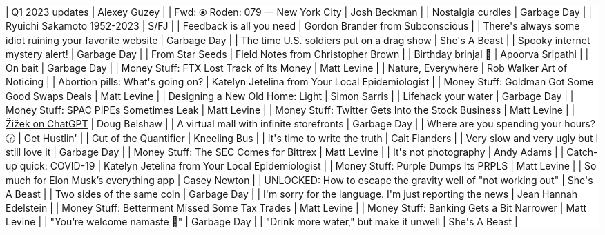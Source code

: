 | Q1 2023 updates | Alexey Guzey |
| Fwd: ⦿ Roden: 079 — New York City | Josh Beckman |
| Nostalgia curdles | Garbage Day |
| Ryuichi Sakamoto 1952-2023 | S/FJ |
| Feedback is all you need | Gordon Brander from Subconscious |
| There's always some idiot ruining your favorite website | Garbage Day |
| The time U.S. soldiers put on a drag show | She's A Beast |
| Spooky internet mystery alert! | Garbage Day |
| From Star Seeds | Field Notes from Christopher Brown |
| Birthday brinjal 🍆 | Apoorva Sripathi |
| On bait | Garbage Day |
| Money Stuff: FTX Lost Track of Its Money | Matt Levine |
| Nature, Everywhere | Rob Walker Art of Noticing |
| Abortion pills: What's going on? | Katelyn Jetelina from Your Local Epidemiologist |
| Money Stuff: Goldman Got Some Good Swaps Deals | Matt Levine |
| Designing a New Old Home: Light | Simon Sarris |
| Lifehack your water | Garbage Day |
| Money Stuff: SPAC PIPEs Sometimes Leak | Matt Levine |
| Money Stuff: Twitter Gets Into the Stock Business | Matt Levine |
| [Žižek on ChatGPT](https://thoughtshrapnel.com/2023/04/13/zizek-on-chatgpt/) | Doug Belshaw |
| A virtual mall with infinite storefronts | Garbage Day |
| Where are you spending your hours? 🕝 | Get Hustlin' |
| Gut of the Quantifier | Kneeling Bus |
| It's time to write the truth | Cait Flanders |
| Very slow and very ugly but I still love it | Garbage Day |
| Money Stuff: The SEC Comes for Bittrex | Matt Levine |
| It's not photography | Andy Adams |
| Catch-up quick: COVID-19 | Katelyn Jetelina from Your Local Epidemiologist |
| Money Stuff: Purple Dumps Its PRPLS | Matt Levine |
| So much for Elon Musk’s everything app | Casey Newton |
| UNLOCKED: How to escape the gravity well of "not working out" | She's A Beast |
| Two sides of the same coin | Garbage Day |
| I'm sorry for the language. I'm just reporting the news | Jean Hannah Edelstein |
| Money Stuff: Betterment Missed Some Tax Trades | Matt Levine |
| Money Stuff: Banking Gets a Bit Narrower | Matt Levine |
| "You’re welcome namaste 🙏" | Garbage Day |
| "Drink more water," but make it unwell | She's A Beast |